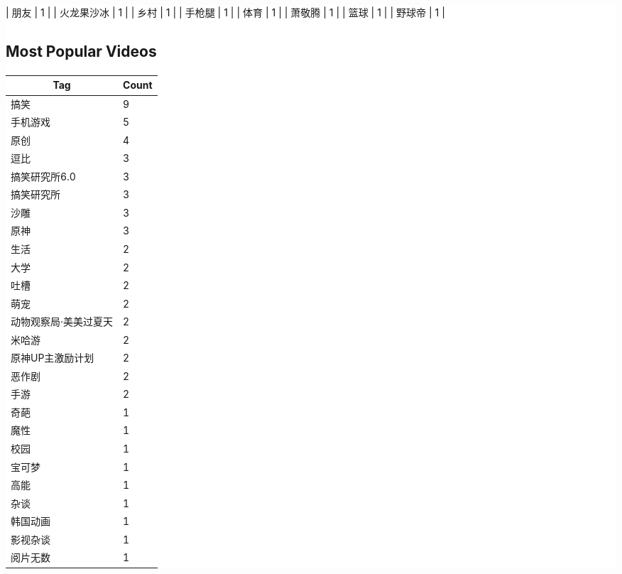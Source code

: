 | 朋友 | 1 |
| 火龙果沙冰 | 1 |
| 乡村 | 1 |
| 手枪腿 | 1 |
| 体育 | 1 |
| 萧敬腾 | 1 |
| 篮球 | 1 |
| 野球帝 | 1 |


## Most Popular Videos
| Tag | Count |
| --- | --- |
| 搞笑 | 9 |
| 手机游戏 | 5 |
| 原创 | 4 |
| 逗比 | 3 |
| 搞笑研究所6.0 | 3 |
| 搞笑研究所 | 3 |
| 沙雕 | 3 |
| 原神 | 3 |
| 生活 | 2 |
| 大学 | 2 |
| 吐槽 | 2 |
| 萌宠 | 2 |
| 动物观察局·美美过夏天 | 2 |
| 米哈游 | 2 |
| 原神UP主激励计划 | 2 |
| 恶作剧 | 2 |
| 手游 | 2 |
| 奇葩 | 1 |
| 魔性 | 1 |
| 校园 | 1 |
| 宝可梦 | 1 |
| 高能 | 1 |
| 杂谈 | 1 |
| 韩国动画 | 1 |
| 影视杂谈 | 1 |
| 阅片无数 | 1 |